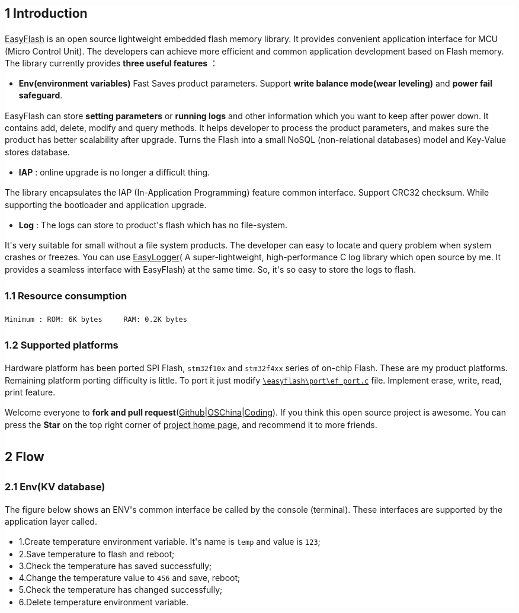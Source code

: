 ## 1 Introduction

[EasyFlash](https://github.com/armink/EasyFlash) is an open source lightweight embedded flash memory library. It provides convenient application interface for MCU (Micro Control Unit). The developers can achieve more efficient and common application development based on Flash memory. The library currently provides **three useful features** ：

- **Env(environment variables)** Fast Saves product parameters. Support **write balance mode(wear leveling)** and **power fail safeguard**. 

EasyFlash can store **setting parameters** or **running logs** and other information which you want to keep after power down. It contains add, delete, modify and query methods. It helps developer to process the product parameters, and makes sure the product has better scalability after upgrade. Turns the Flash into a small NoSQL (non-relational databases) model and Key-Value stores database.

- **IAP** : online upgrade is no longer a difficult thing.

The library encapsulates the IAP (In-Application Programming) feature common interface. Support CRC32 checksum. While supporting the bootloader and application upgrade.

- **Log** : The logs can store to product's flash which has no file-system.

It's very suitable for small without a file system products. The developer can easy to locate and query problem when system crashes or freezes. You can use [EasyLogger](https://github.com/armink/EasyLogger)( A super-lightweight, high-performance C log library which open source by me. It provides a seamless interface with EasyFlash) at the same time. So, it's so easy to store the logs to flash.

### 1.1 Resource consumption

```
Minimum : ROM: 6K bytes     RAM: 0.2K bytes
```

### 1.2 Supported platforms

Hardware platform has been ported SPI Flash, `stm32f10x` and `stm32f4xx` series of on-chip Flash. These are my product platforms. Remaining platform porting difficulty is little. To port it just modify [`\easyflash\port\ef_port.c`](https://github.com/armink/EasyFlash/blob/master/easyflash/port/ef_port.c) file. Implement erase, write, read, print feature.

Welcome everyone to **fork and pull request**([Github](https://github.com/armink/EasyFlash)|[OSChina](http://git.oschina.net/armink/EasyFlash)|[Coding](https://coding.net/u/armink/p/EasyFlash/git)). If you think this open source project is awesome. You can press the **Star** on the top right corner of [project home page](https://github.com/armink/EasyFlash), and recommend it to more friends.

## 2 Flow

### 2.1 Env(KV database)

The figure below shows an ENV's common interface be called by the console (terminal). These interfaces are supported by the application layer called.

- 1.Create temperature environment variable. It's name is `temp` and value is `123`;
- 2.Save temperature to flash and reboot;
- 3.Check the temperature has saved successfully;
- 4.Change the temperature value to `456` and save, reboot;
- 5.Check the temperature has changed successfully;
- 6.Delete temperature environment variable.
